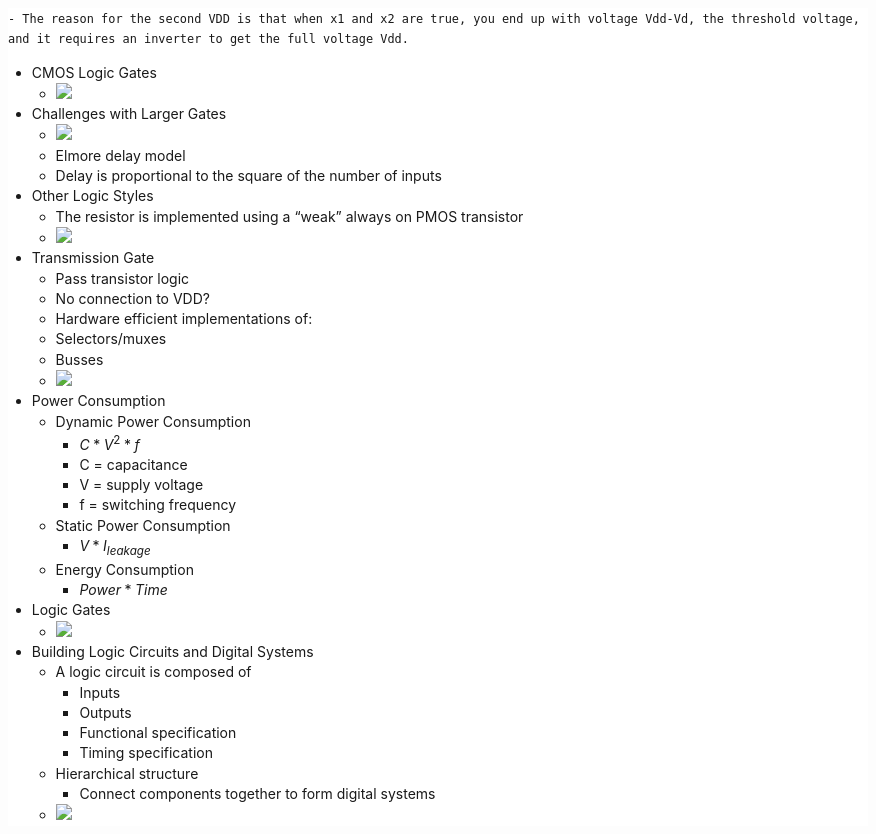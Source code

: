 	- The reason for the second VDD is that when x1 and x2 are true, you end up with voltage Vdd-Vd, the threshold voltage, and it requires an inverter to get the full voltage Vdd.
- CMOS Logic Gates
	- ![](https://lh7-rt.googleusercontent.com/docsz/AD_4nXc_shBomgru4EbtcaOPWMd04zHQQwRdj9bCpzNzrTgqmH50hfazobgKAyktr8pGiFPk88ZIllpBYqSZ8vQKZjPAvgMCegfMXm2p3sPCyEL-PVLkD35w-MveiaRSJfgENXkDlrberQ?key=NtDwCoAcev7UtI2NKKt_hyHM)
- Challenges with Larger Gates
	- ![](https://lh7-rt.googleusercontent.com/docsz/AD_4nXcaoQL61W085z32Z12dfzWEhEFcGI_6XAp7ZA_nyIbWV4QyUhEGk_FMcsELOEl1Tu0PLPyFe0x4Va2prgF1rQ_IAsUcZMTlPLx4bWWyPWBlxUxoV7eANB5GbAp7b4fT_wfdecUeWw?key=NtDwCoAcev7UtI2NKKt_hyHM)
	- Elmore delay model
	- Delay is proportional to the square of the number of inputs
- Other Logic Styles
	- The resistor is implemented using a “weak” always on PMOS transistor
	- ![](https://lh7-rt.googleusercontent.com/docsz/AD_4nXccQReKMocpkVqipkd05QdpwL_M4R-wWVe3IA_8ejhu1t-vJlwIfy77odaacSsLZmzxMub6xMCWuNw8M2Hy0WuKBsEQtU0_pA4QbmSQVtI4-Adc2bplDeckoClZ8hQC5ON-k1hK?key=NtDwCoAcev7UtI2NKKt_hyHM)
- Transmission Gate
	- Pass transistor logic
	- No connection to VDD?
	- Hardware efficient implementations of:
	- Selectors/muxes    
	- Busses
	- ![](https://lh7-rt.googleusercontent.com/docsz/AD_4nXdQktOrH-E8x-AdsV1IiN4b-3hcmRCQOV22NZFChEYxbQZ1q2JwfVATPizieA6GRfxDi4EMvQAGf1dykljrl8Z8mJA_JTf5v-O6kk_mxHDY2lTVrszLi4HrJ8dRbPbAOMg1_GCPaA?key=NtDwCoAcev7UtI2NKKt_hyHM)
- Power Consumption
	- Dynamic Power Consumption
		- $C * V^2 * f$
		- C = capacitance
		- V = supply voltage
		- f = switching frequency
	- Static Power Consumption
		- $V * I_{leakage}$
	- Energy Consumption
		- $Power * Time$
- Logic Gates
	- ![](https://lh7-rt.googleusercontent.com/docsz/AD_4nXfd-qG6E6I9cUTcDRFeM26UGg_hfAPPYTElOQVJDA8-KsW5uhyb23q6MFwhb2YYkucvPrIDa6DST1CdYkidOfI9g_jHj_2QFpoOv6vWafhUNF0ObiolR0o-iFh-NApk64nPSizKfg?key=NtDwCoAcev7UtI2NKKt_hyHM)
- Building Logic Circuits and Digital Systems
	- A logic circuit is composed of
		- Inputs
		- Outputs
		- Functional specification
		- Timing specification
	- Hierarchical structure
		- Connect components together to form digital systems
	- ![](https://lh7-rt.googleusercontent.com/docsz/AD_4nXe_1vw2xVWsDiPUdCtPoLlzlZvFi6mR7r5qgBVqv6k4KrlvZ8lBheDd_1RCgxqQ9MrkZokvYZXy2hygyPznZOdyl07guyqbRmYXKTHQ7OAn1jybUvyekwwlaWUlxXTKWHonTgeeaA?key=NtDwCoAcev7UtI2NKKt_hyHM)
		    